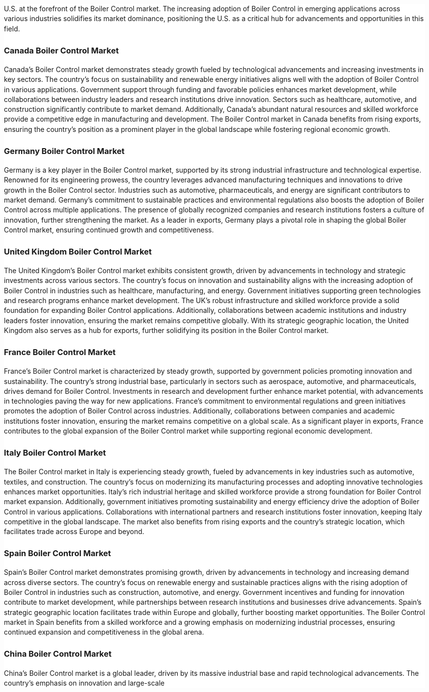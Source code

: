 U.S. at the forefront of the Boiler Control market. The increasing adoption of Boiler Control in emerging applications across various industries solidifies its market dominance, positioning the U.S. as a critical hub for advancements and opportunities in this field.</p><h3>Canada Boiler Control Market</h3><p>Canada&rsquo;s Boiler Control market demonstrates steady growth fueled by technological advancements and increasing investments in key sectors. The country&rsquo;s focus on sustainability and renewable energy initiatives aligns well with the adoption of Boiler Control in various applications. Government support through funding and favorable policies enhances market development, while collaborations between industry leaders and research institutions drive innovation. Sectors such as healthcare, automotive, and construction significantly contribute to market demand. Additionally, Canada&rsquo;s abundant natural resources and skilled workforce provide a competitive edge in manufacturing and development. The Boiler Control market in Canada benefits from rising exports, ensuring the country&rsquo;s position as a prominent player in the global landscape while fostering regional economic growth.</p><h3>Germany Boiler Control Market</h3><p>Germany is a key player in the Boiler Control market, supported by its strong industrial infrastructure and technological expertise. Renowned for its engineering prowess, the country leverages advanced manufacturing techniques and innovations to drive growth in the Boiler Control sector. Industries such as automotive, pharmaceuticals, and energy are significant contributors to market demand. Germany&rsquo;s commitment to sustainable practices and environmental regulations also boosts the adoption of Boiler Control across multiple applications. The presence of globally recognized companies and research institutions fosters a culture of innovation, further strengthening the market. As a leader in exports, Germany plays a pivotal role in shaping the global Boiler Control market, ensuring continued growth and competitiveness.</p><h3>United Kingdom Boiler Control Market</h3><p>The United Kingdom&rsquo;s Boiler Control market exhibits consistent growth, driven by advancements in technology and strategic investments across various sectors. The country&rsquo;s focus on innovation and sustainability aligns with the increasing adoption of Boiler Control in industries such as healthcare, manufacturing, and energy. Government initiatives supporting green technologies and research programs enhance market development. The UK&rsquo;s robust infrastructure and skilled workforce provide a solid foundation for expanding Boiler Control applications. Additionally, collaborations between academic institutions and industry leaders foster innovation, ensuring the market remains competitive globally. With its strategic geographic location, the United Kingdom also serves as a hub for exports, further solidifying its position in the Boiler Control market.</p><h3>France Boiler Control Market</h3><p>France&rsquo;s Boiler Control market is characterized by steady growth, supported by government policies promoting innovation and sustainability. The country&rsquo;s strong industrial base, particularly in sectors such as aerospace, automotive, and pharmaceuticals, drives demand for Boiler Control. Investments in research and development further enhance market potential, with advancements in technologies paving the way for new applications. France&rsquo;s commitment to environmental regulations and green initiatives promotes the adoption of Boiler Control across industries. Additionally, collaborations between companies and academic institutions foster innovation, ensuring the market remains competitive on a global scale. As a significant player in exports, France contributes to the global expansion of the Boiler Control market while supporting regional economic development.</p><h3>Italy Boiler Control Market</h3><p>The Boiler Control market in Italy is experiencing steady growth, fueled by advancements in key industries such as automotive, textiles, and construction. The country&rsquo;s focus on modernizing its manufacturing processes and adopting innovative technologies enhances market opportunities. Italy&rsquo;s rich industrial heritage and skilled workforce provide a strong foundation for Boiler Control market expansion. Additionally, government initiatives promoting sustainability and energy efficiency drive the adoption of Boiler Control in various applications. Collaborations with international partners and research institutions foster innovation, keeping Italy competitive in the global landscape. The market also benefits from rising exports and the country&rsquo;s strategic location, which facilitates trade across Europe and beyond.</p><h3>Spain Boiler Control Market</h3><p>Spain&rsquo;s Boiler Control market demonstrates promising growth, driven by advancements in technology and increasing demand across diverse sectors. The country&rsquo;s focus on renewable energy and sustainable practices aligns with the rising adoption of Boiler Control in industries such as construction, automotive, and energy. Government incentives and funding for innovation contribute to market development, while partnerships between research institutions and businesses drive advancements. Spain&rsquo;s strategic geographic location facilitates trade within Europe and globally, further boosting market opportunities. The Boiler Control market in Spain benefits from a skilled workforce and a growing emphasis on modernizing industrial processes, ensuring continued expansion and competitiveness in the global arena.</p><h3>China Boiler Control Market</h3><p>China&rsquo;s Boiler Control market is a global leader, driven by its massive industrial base and rapid technological advancements. The country&rsquo;s emphasis on innovation and large-scale